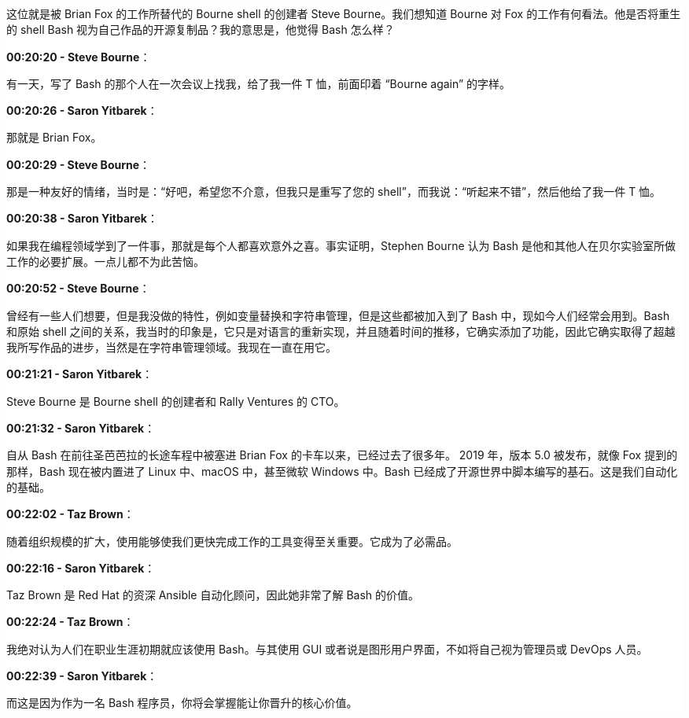 
这位就是被 Brian Fox 的工作所替代的 Bourne shell 的创建者 Steve Bourne。我们想知道 Bourne 对 Fox 的工作有何看法。他是否将重生的 shell Bash 视为自己作品的开源复制品？我的意思是，他觉得 Bash 怎么样？


**00:20:20 - Steve Bourne**：


有一天，写了 Bash 的那个人在一次会议上找我，给了我一件 T 恤，前面印着 “Bourne again” 的字样。


**00:20:26 - Saron Yitbarek**：


那就是 Brian Fox。


**00:20:29 - Steve Bourne**：


那是一种友好的情绪，当时是：“好吧，希望您不介意，但我只是重写了您的 shell”，而我说：“听起来不错”，然后他给了我一件 T 恤。


**00:20:38 - Saron Yitbarek**：


如果我在编程领域学到了一件事，那就是每个人都喜欢意外之喜。事实证明，Stephen Bourne 认为 Bash 是他和其他人在贝尔实验室所做工作的必要扩展。一点儿都不为此苦恼。


**00:20:52 - Steve Bourne**：


曾经有一些人们想要，但是我没做的特性，例如变量替换和字符串管理，但是这些都被加入到了 Bash 中，现如今人们经常会用到。Bash 和原始 shell 之间的关系，我当时的印象是，它只是对语言的重新实现，并且随着时间的推移，它确实添加了功能，因此它确实取得了超越我所写作品的进步，当然是在字符串管理领域。我现在一直在用它。


**00:21:21 - Saron Yitbarek**：


Steve Bourne 是 Bourne shell 的创建者和 Rally Ventures 的 CTO。


**00:21:32 - Saron Yitbarek**：


自从 Bash 在前往圣芭芭拉的长途车程中被塞进 Brian Fox 的卡车以来，已经过去了很多年。 2019 年，版本 5.0 被发布，就像 Fox 提到的那样，Bash 现在被内置进了 Linux 中、macOS 中，甚至微软 Windows 中。Bash 已经成了开源世界中脚本编写的基石。这是我们自动化的基础。


**00:22:02 - Taz Brown**：


随着组织规模的扩大，使用能够使我们更快完成工作的工具变得至关重要。它成为了必需品。


**00:22:16 - Saron Yitbarek**：


Taz Brown 是 Red Hat 的资深 Ansible 自动化顾问，因此她非常了解 Bash 的价值。


**00:22:24 - Taz Brown**：


我绝对认为人们在职业生涯初期就应该使用 Bash。与其使用 GUI 或者说是图形用户界面，不如将自己视为管理员或 DevOps 人员。


**00:22:39 - Saron Yitbarek**：


而这是因为作为一名 Bash 程序员，你将会掌握能让你晋升的核心价值。
